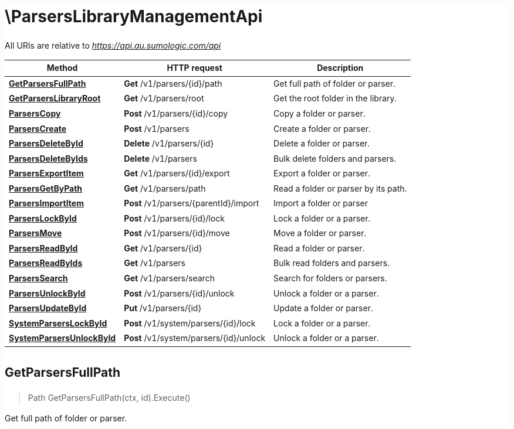 # \ParsersLibraryManagementApi

All URIs are relative to *https://api.au.sumologic.com/api*

Method | HTTP request | Description
------------- | ------------- | -------------
[**GetParsersFullPath**](ParsersLibraryManagementApi.md#GetParsersFullPath) | **Get** /v1/parsers/{id}/path | Get full path of folder or parser.
[**GetParsersLibraryRoot**](ParsersLibraryManagementApi.md#GetParsersLibraryRoot) | **Get** /v1/parsers/root | Get the root folder in the library.
[**ParsersCopy**](ParsersLibraryManagementApi.md#ParsersCopy) | **Post** /v1/parsers/{id}/copy | Copy a folder or parser.
[**ParsersCreate**](ParsersLibraryManagementApi.md#ParsersCreate) | **Post** /v1/parsers | Create a folder or parser. 
[**ParsersDeleteById**](ParsersLibraryManagementApi.md#ParsersDeleteById) | **Delete** /v1/parsers/{id} | Delete a folder or parser. 
[**ParsersDeleteByIds**](ParsersLibraryManagementApi.md#ParsersDeleteByIds) | **Delete** /v1/parsers | Bulk delete folders and parsers. 
[**ParsersExportItem**](ParsersLibraryManagementApi.md#ParsersExportItem) | **Get** /v1/parsers/{id}/export | Export a folder or parser.
[**ParsersGetByPath**](ParsersLibraryManagementApi.md#ParsersGetByPath) | **Get** /v1/parsers/path | Read a folder or parser by its path.
[**ParsersImportItem**](ParsersLibraryManagementApi.md#ParsersImportItem) | **Post** /v1/parsers/{parentId}/import | Import a folder or parser
[**ParsersLockById**](ParsersLibraryManagementApi.md#ParsersLockById) | **Post** /v1/parsers/{id}/lock | Lock a folder or a parser.
[**ParsersMove**](ParsersLibraryManagementApi.md#ParsersMove) | **Post** /v1/parsers/{id}/move | Move a folder or parser.
[**ParsersReadById**](ParsersLibraryManagementApi.md#ParsersReadById) | **Get** /v1/parsers/{id} | Read a folder or parser. 
[**ParsersReadByIds**](ParsersLibraryManagementApi.md#ParsersReadByIds) | **Get** /v1/parsers | Bulk read folders and parsers.
[**ParsersSearch**](ParsersLibraryManagementApi.md#ParsersSearch) | **Get** /v1/parsers/search | Search for folders or parsers.
[**ParsersUnlockById**](ParsersLibraryManagementApi.md#ParsersUnlockById) | **Post** /v1/parsers/{id}/unlock | Unlock a folder or a parser.
[**ParsersUpdateById**](ParsersLibraryManagementApi.md#ParsersUpdateById) | **Put** /v1/parsers/{id} | Update a folder or parser. 
[**SystemParsersLockById**](ParsersLibraryManagementApi.md#SystemParsersLockById) | **Post** /v1/system/parsers/{id}/lock | Lock a folder or a parser.
[**SystemParsersUnlockById**](ParsersLibraryManagementApi.md#SystemParsersUnlockById) | **Post** /v1/system/parsers/{id}/unlock | Unlock a folder or a parser.



## GetParsersFullPath

> Path GetParsersFullPath(ctx, id).Execute()

Get full path of folder or parser.

